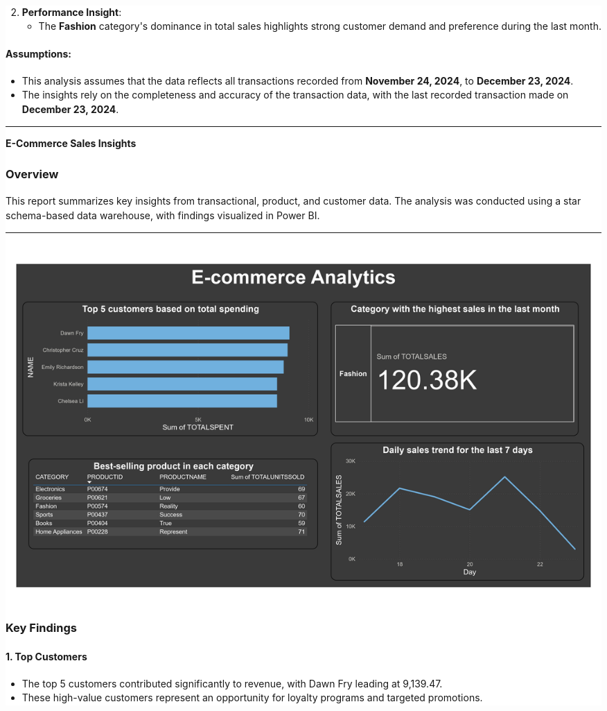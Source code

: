  2. **Performance Insight**:
     - The **Fashion** category's dominance in total sales highlights strong customer demand and preference during the last month.

  #### Assumptions:
  - This analysis assumes that the data reflects all transactions recorded from **November 24, 2024**, to **December 23, 2024**.
  - The insights rely on the completeness and accuracy of the transaction data, with the last recorded transaction made on **December   23, 2024**.
  
  ---

  **E-Commerce Sales Insights**

  ### **Overview**
  This report summarizes key insights from transactional, product, and customer data. The analysis was conducted using a star   schema-based data warehouse, with findings visualized in Power BI.

  ---
  ![alt text](<image/E-commerce Analytics.jpg>)
  ---

  ### **Key Findings**

  #### **1. Top Customers**
  - The top 5 customers contributed significantly to revenue, with Dawn Fry leading at 9,139.47.
  - These high-value customers represent an opportunity for loyalty programs and targeted promotions.
